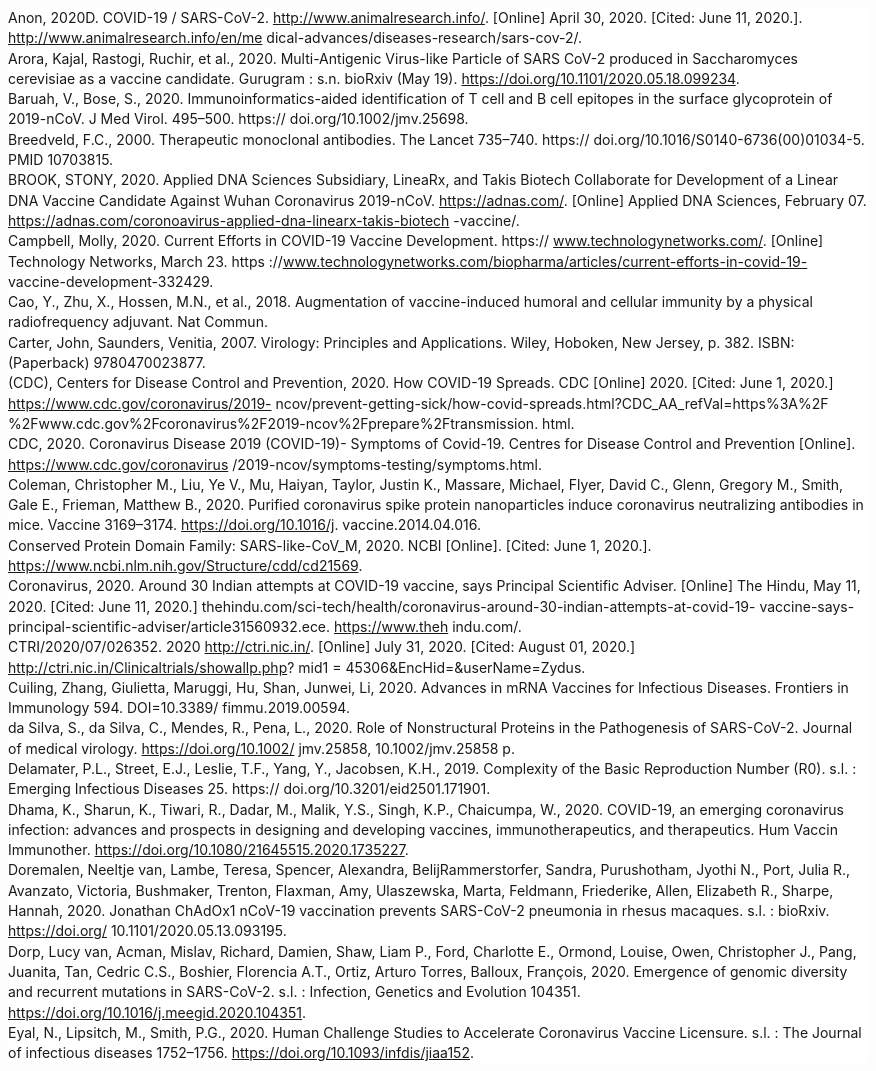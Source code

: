 Anon, 2020D. COVID-19 / SARS-CoV-2. http://www.animalresearch.info/. [Online] April 30, 2020. [Cited: June 11, 2020.]. http://www.animalresearch.info/en/me dical-advances/diseases-research/sars-cov-2/.   
Arora, Kajal, Rastogi, Ruchir, et al., 2020. Multi-Antigenic Virus-like Particle of SARS CoV-2 produced in Saccharomyces cerevisiae as a vaccine candidate. Gurugram : s.n. bioRxiv (May 19). https://doi.org/10.1101/2020.05.18.099234.   
Baruah, V., Bose, S., 2020. Immunoinformatics-aided identification of T cell and B cell epitopes in the surface glycoprotein of 2019-nCoV. J Med Virol. 495–500. https:// doi.org/10.1002/jmv.25698.   
Breedveld, F.C., 2000. Therapeutic monoclonal antibodies. The Lancet 735–740. https:// doi.org/10.1016/S0140-6736(00)01034-5. PMID 10703815.   
BROOK, STONY, 2020. Applied DNA Sciences Subsidiary, LineaRx, and Takis Biotech Collaborate for Development of a Linear DNA Vaccine Candidate Against Wuhan Coronavirus 2019-nCoV. https://adnas.com/. [Online] Applied DNA Sciences, February 07. https://adnas.com/coronoavirus-applied-dna-linearx-takis-biotech -vaccine/.   
Campbell, Molly, 2020. Current Efforts in COVID-19 Vaccine Development. https:// www.technologynetworks.com/. [Online] Technology Networks, March 23. https ://www.technologynetworks.com/biopharma/articles/current-efforts-in-covid-19- vaccine-development-332429.   
Cao, Y., Zhu, X., Hossen, M.N., et al., 2018. Augmentation of vaccine-induced humoral and cellular immunity by a physical radiofrequency adjuvant. Nat Commun.   
Carter, John, Saunders, Venitia, 2007. Virology: Principles and Applications. Wiley, Hoboken, New Jersey, p. 382. ISBN: (Paperback) 9780470023877.   
(CDC), Centers for Disease Control and Prevention, 2020. How COVID-19 Spreads. CDC [Online] 2020. [Cited: June 1, 2020.] https://www.cdc.gov/coronavirus/2019- ncov/prevent-getting-sick/how-covid-spreads.html?CDC_AA_refVal=https%3A%2F %2Fwww.cdc.gov%2Fcoronavirus%2F2019-ncov%2Fprepare%2Ftransmission. html.   
CDC, 2020. Coronavirus Disease 2019 (COVID-19)- Symptoms of Covid-19. Centres for Disease Control and Prevention [Online]. https://www.cdc.gov/coronavirus /2019-ncov/symptoms-testing/symptoms.html.   
Coleman, Christopher M., Liu, Ye V., Mu, Haiyan, Taylor, Justin K., Massare, Michael, Flyer, David C., Glenn, Gregory M., Smith, Gale E., Frieman, Matthew B., 2020. Purified coronavirus spike protein nanoparticles induce coronavirus neutralizing antibodies in mice. Vaccine 3169–3174. https://doi.org/10.1016/j. vaccine.2014.04.016.   
Conserved Protein Domain Family: SARS-like-CoV_M, 2020. NCBI [Online]. [Cited: June 1, 2020.]. https://www.ncbi.nlm.nih.gov/Structure/cdd/cd21569.   
Coronavirus, 2020. Around 30 Indian attempts at COVID-19 vaccine, says Principal Scientific Adviser. [Online] The Hindu, May 11, 2020. [Cited: June 11, 2020.] thehindu.com/sci-tech/health/coronavirus-around-30-indian-attempts-at-covid-19- vaccine-says-principal-scientific-adviser/article31560932.ece. https://www.theh indu.com/.   
CTRI/2020/07/026352. 2020 http://ctri.nic.in/. [Online] July 31, 2020. [Cited: August 01, 2020.] http://ctri.nic.in/Clinicaltrials/showallp.php? mid1 $=$ 45306&EncHid=&userName=Zydus.   
Cuiling, Zhang, Giulietta, Maruggi, Hu, Shan, Junwei, Li, 2020. Advances in mRNA Vaccines for Infectious Diseases. Frontiers in Immunology 594. DOI=10.3389/ fimmu.2019.00594.   
da Silva, S., da Silva, C., Mendes, R., Pena, L., 2020. Role of Nonstructural Proteins in the Pathogenesis of SARS-CoV-2. Journal of medical virology. https://doi.org/10.1002/ jmv.25858, 10.1002/jmv.25858 p.   
Delamater, P.L., Street, E.J., Leslie, T.F., Yang, Y., Jacobsen, K.H., 2019. Complexity of the Basic Reproduction Number (R0). s.l. : Emerging Infectious Diseases 25. https:// doi.org/10.3201/eid2501.171901.   
Dhama, K., Sharun, K., Tiwari, R., Dadar, M., Malik, Y.S., Singh, K.P., Chaicumpa, W., 2020. COVID-19, an emerging coronavirus infection: advances and prospects in designing and developing vaccines, immunotherapeutics, and therapeutics. Hum Vaccin Immunother. https://doi.org/10.1080/21645515.2020.1735227.   
Doremalen, Neeltje van, Lambe, Teresa, Spencer, Alexandra, BelijRammerstorfer, Sandra, Purushotham, Jyothi N., Port, Julia R., Avanzato, Victoria, Bushmaker, Trenton, Flaxman, Amy, Ulaszewska, Marta, Feldmann, Friederike, Allen, Elizabeth R., Sharpe, Hannah, 2020. Jonathan ChAdOx1 nCoV-19 vaccination prevents SARS-CoV-2 pneumonia in rhesus macaques. s.l. : bioRxiv. https://doi.org/ 10.1101/2020.05.13.093195.   
Dorp, Lucy van, Acman, Mislav, Richard, Damien, Shaw, Liam P., Ford, Charlotte E., Ormond, Louise, Owen, Christopher J., Pang, Juanita, Tan, Cedric C.S., Boshier, Florencia A.T., Ortiz, Arturo Torres, Balloux, François, 2020. Emergence of genomic diversity and recurrent mutations in SARS-CoV-2. s.l. $:$ Infection, Genetics and Evolution 104351. https://doi.org/10.1016/j.meegid.2020.104351.   
Eyal, N., Lipsitch, M., Smith, P.G., 2020. Human Challenge Studies to Accelerate Coronavirus Vaccine Licensure. s.l. : The Journal of infectious diseases 1752–1756. https://doi.org/10.1093/infdis/jiaa152.   